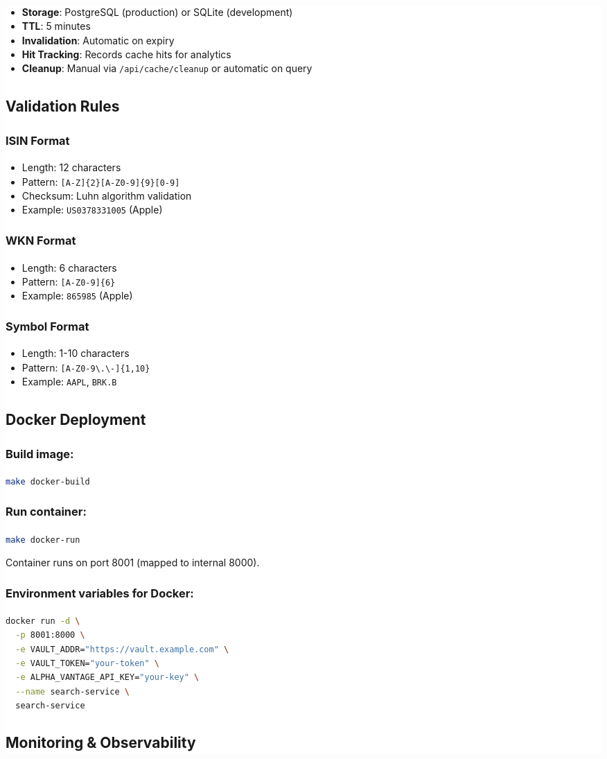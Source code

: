 - **Storage**: PostgreSQL (production) or SQLite (development)
- **TTL**: 5 minutes
- **Invalidation**: Automatic on expiry
- **Hit Tracking**: Records cache hits for analytics
- **Cleanup**: Manual via `/api/cache/cleanup` or automatic on query

## Validation Rules

### ISIN Format
- Length: 12 characters
- Pattern: `[A-Z]{2}[A-Z0-9]{9}[0-9]`
- Checksum: Luhn algorithm validation
- Example: `US0378331005` (Apple)

### WKN Format
- Length: 6 characters
- Pattern: `[A-Z0-9]{6}`
- Example: `865985` (Apple)

### Symbol Format
- Length: 1-10 characters
- Pattern: `[A-Z0-9\.\-]{1,10}`
- Example: `AAPL`, `BRK.B`

## Docker Deployment

### Build image:
```bash
make docker-build
```

### Run container:
```bash
make docker-run
```

Container runs on port 8001 (mapped to internal 8000).

### Environment variables for Docker:
```bash
docker run -d \
  -p 8001:8000 \
  -e VAULT_ADDR="https://vault.example.com" \
  -e VAULT_TOKEN="your-token" \
  -e ALPHA_VANTAGE_API_KEY="your-key" \
  --name search-service \
  search-service
```

## Monitoring & Observability
